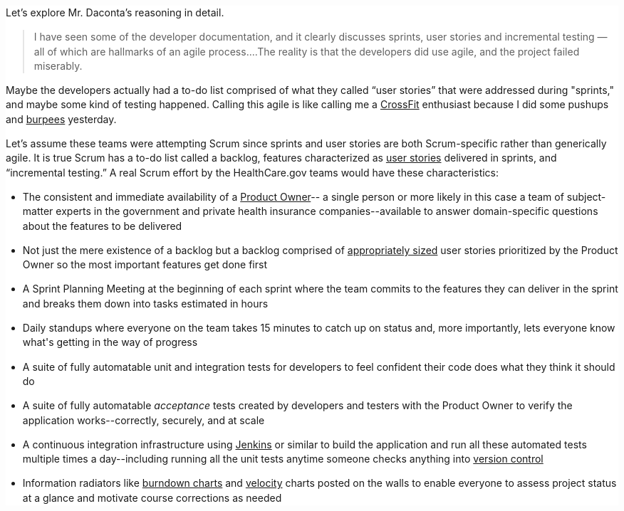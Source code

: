 Let’s explore Mr. Daconta’s reasoning in detail.

> I have seen some of the developer documentation, and it clearly discusses sprints, user stories and incremental testing — all of which are hallmarks of an agile process....The reality is that the developers did use agile, and the project failed miserably.


Maybe the developers actually had a to-do list comprised of what they called “user stories” that were addressed during
"sprints," and maybe some kind of testing happened. Calling this agile is like calling me a [CrossFit](http://www.crossfit.com/)
enthusiast because I did some pushups and [burpees](http://www.outsideonline.com/fitness/outside-fitness-center/Why-You-Need-to-Be-Doing-Burpees.html) yesterday.

Let’s assume these teams were attempting Scrum since sprints and user stories are both Scrum-specific
rather than generically agile. It is true Scrum has a to-do list called a backlog, features characterized as
[user stories](http://www.mountaingoatsoftware.com/agile/user-stories) delivered in sprints, and
“incremental testing.” A real Scrum effort by the HealthCare.gov teams would have these characteristics:

 - The consistent and immediate availability of a [Product Owner](http://www.mountaingoatsoftware.com/agile/scrum/product-owner)--
 a single person or more likely in this case a team of subject-matter experts in the government and private health insurance
 companies--available to answer domain-specific questions about the features to be delivered
 
 - Not just the mere existence of a backlog but a backlog comprised of
 [appropriately sized](http://www.mountaingoatsoftware.com/blog/how-can-we-get-the-best-estimates-of-story-size) user
 stories prioritized by the Product Owner so the most important features get done first
  
 - A Sprint Planning Meeting at the beginning of each sprint where the team commits to the  features they can deliver in
 the sprint and breaks them down into tasks estimated in hours

 - Daily standups where everyone on the team takes 15 minutes to catch up on status and, more importantly, lets everyone know what's
  getting in the way of progress
  
 - A suite of fully automatable unit and integration tests for developers to feel confident their code does what they
 think it should do
  
 - A suite of fully automatable *acceptance* tests created by developers and testers with the Product Owner to verify the
 application works--correctly, securely, and at scale
  
 - A continuous integration infrastructure using [Jenkins](http://jenkins-ci.org/)
 or similar to build the application and run all these automated tests multiple times a day--including running all the
 unit tests anytime someone checks anything into [version control](http://git-scm.com/video/what-is-version-control)
  
 - Information radiators like [burndown charts](http://www.scrumalliance.org/community/articles/2013/august/burn-down-chart-%E2%80%93-an-effective-planning-and-tracki)
 and [velocity](http://www.scrumalliance.org/community/articles/2007/march/glossary-of-scrum-terms#1110) charts posted on the walls to enable
 everyone to assess project status at a glance and motivate course corrections as needed

